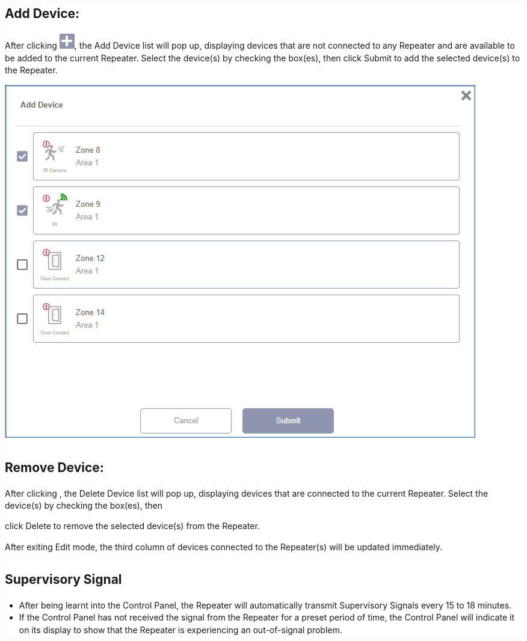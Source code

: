 ## **Add Device**:

After clicking ![](<.gitbook/assets/22 (1) (1).jpeg>), the Add Device list will pop up, displaying devices that are not connected to any Repeater and are available to be added to the current Repeater. Select the device(s) by checking the box(es), then click Submit to add the selected device(s) to the Repeater.

![](<.gitbook/assets/23 (3).png>)

## **Remove Device**:

After clicking  , the Delete Device list will pop up, displaying devices that are connected to the current Repeater. Select the device(s) by checking the box(es), then

click Delete to remove the selected device(s) from the Repeater.

After exiting Edit mode, the third column of devices connected to the Repeater(s) will be updated immediately.

## **Supervisory Signal**

* After being learnt into the Control Panel, the Repeater will automatically transmit Supervisory Signals every 15 to 18 minutes.
* If the Control Panel has not received the signal from the Repeater for a preset period of time, the Control Panel will indicate it on its display to show that the Repeater is experiencing an out-of-signal problem.
